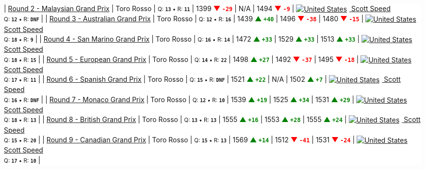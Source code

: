 | [Round 2 - Malaysian Grand Prix](../seasons/2006-season-report#round-2-malaysian-grand-prix) | Toro Rosso | <small>Q:&nbsp;**`13`**&nbsp;•&nbsp;R:&nbsp;**`11`**</small> | 1399 **<span style="color: red;">▼&nbsp;`-29`</span>** | N/A | 1494 **<span style="color: red;">▼&nbsp;`-9`</span>** | [<img src="https://upload.wikimedia.org/wikipedia/commons/a/a4/Flag_of_the_United_States.svg" alt="United States" width="20" height="auto" style="vertical-align: middle; margin-right: 5px;" onerror="this.outerHTML='🇺🇸'; this.style.marginRight='5px';"/> Scott Speed](scott-speed)<br/><small>Q:&nbsp;**`12`**&nbsp;•&nbsp;R:&nbsp;**`DNF`**</small> |
| [Round 3 - Australian Grand Prix](../seasons/2006-season-report#round-3-australian-grand-prix) | Toro Rosso | <small>Q:&nbsp;**`12`**&nbsp;•&nbsp;R:&nbsp;**`16`**</small> | 1439 **<span style="color: green;">▲&nbsp;`+40`</span>** | 1496 **<span style="color: red;">▼&nbsp;`-38`</span>** | 1480 **<span style="color: red;">▼&nbsp;`-15`</span>** | [<img src="https://upload.wikimedia.org/wikipedia/commons/a/a4/Flag_of_the_United_States.svg" alt="United States" width="20" height="auto" style="vertical-align: middle; margin-right: 5px;" onerror="this.outerHTML='🇺🇸'; this.style.marginRight='5px';"/> Scott Speed](scott-speed)<br/><small>Q:&nbsp;**`18`**&nbsp;•&nbsp;R:&nbsp;**`9`**</small> |
| [Round 4 - San Marino Grand Prix](../seasons/2006-season-report#round-4-san-marino-grand-prix) | Toro Rosso | <small>Q:&nbsp;**`16`**&nbsp;•&nbsp;R:&nbsp;**`14`**</small> | 1472 **<span style="color: green;">▲&nbsp;`+33`</span>** | 1529 **<span style="color: green;">▲&nbsp;`+33`</span>** | 1513 **<span style="color: green;">▲&nbsp;`+33`</span>** | [<img src="https://upload.wikimedia.org/wikipedia/commons/a/a4/Flag_of_the_United_States.svg" alt="United States" width="20" height="auto" style="vertical-align: middle; margin-right: 5px;" onerror="this.outerHTML='🇺🇸'; this.style.marginRight='5px';"/> Scott Speed](scott-speed)<br/><small>Q:&nbsp;**`18`**&nbsp;•&nbsp;R:&nbsp;**`15`**</small> |
| [Round 5 - European Grand Prix](../seasons/2006-season-report#round-5-european-grand-prix) | Toro Rosso | <small>Q:&nbsp;**`14`**&nbsp;•&nbsp;R:&nbsp;**`22`**</small> | 1498 **<span style="color: green;">▲&nbsp;`+27`</span>** | 1492 **<span style="color: red;">▼&nbsp;`-37`</span>** | 1495 **<span style="color: red;">▼&nbsp;`-18`</span>** | [<img src="https://upload.wikimedia.org/wikipedia/commons/a/a4/Flag_of_the_United_States.svg" alt="United States" width="20" height="auto" style="vertical-align: middle; margin-right: 5px;" onerror="this.outerHTML='🇺🇸'; this.style.marginRight='5px';"/> Scott Speed](scott-speed)<br/><small>Q:&nbsp;**`17`**&nbsp;•&nbsp;R:&nbsp;**`11`**</small> |
| [Round 6 - Spanish Grand Prix](../seasons/2006-season-report#round-6-spanish-grand-prix) | Toro Rosso | <small>Q:&nbsp;**`15`**&nbsp;•&nbsp;R:&nbsp;**`DNF`**</small> | 1521 **<span style="color: green;">▲&nbsp;`+22`</span>** | N/A | 1502 **<span style="color: green;">▲&nbsp;`+7`</span>** | [<img src="https://upload.wikimedia.org/wikipedia/commons/a/a4/Flag_of_the_United_States.svg" alt="United States" width="20" height="auto" style="vertical-align: middle; margin-right: 5px;" onerror="this.outerHTML='🇺🇸'; this.style.marginRight='5px';"/> Scott Speed](scott-speed)<br/><small>Q:&nbsp;**`16`**&nbsp;•&nbsp;R:&nbsp;**`DNF`**</small> |
| [Round 7 - Monaco Grand Prix](../seasons/2006-season-report#round-7-monaco-grand-prix) | Toro Rosso | <small>Q:&nbsp;**`12`**&nbsp;•&nbsp;R:&nbsp;**`10`**</small> | 1539 **<span style="color: green;">▲&nbsp;`+19`</span>** | 1525 **<span style="color: green;">▲&nbsp;`+34`</span>** | 1531 **<span style="color: green;">▲&nbsp;`+29`</span>** | [<img src="https://upload.wikimedia.org/wikipedia/commons/a/a4/Flag_of_the_United_States.svg" alt="United States" width="20" height="auto" style="vertical-align: middle; margin-right: 5px;" onerror="this.outerHTML='🇺🇸'; this.style.marginRight='5px';"/> Scott Speed](scott-speed)<br/><small>Q:&nbsp;**`18`**&nbsp;•&nbsp;R:&nbsp;**`13`**</small> |
| [Round 8 - British Grand Prix](../seasons/2006-season-report#round-8-british-grand-prix) | Toro Rosso | <small>Q:&nbsp;**`13`**&nbsp;•&nbsp;R:&nbsp;**`13`**</small> | 1555 **<span style="color: green;">▲&nbsp;`+16`</span>** | 1553 **<span style="color: green;">▲&nbsp;`+28`</span>** | 1555 **<span style="color: green;">▲&nbsp;`+24`</span>** | [<img src="https://upload.wikimedia.org/wikipedia/commons/a/a4/Flag_of_the_United_States.svg" alt="United States" width="20" height="auto" style="vertical-align: middle; margin-right: 5px;" onerror="this.outerHTML='🇺🇸'; this.style.marginRight='5px';"/> Scott Speed](scott-speed)<br/><small>Q:&nbsp;**`15`**&nbsp;•&nbsp;R:&nbsp;**`20`**</small> |
| [Round 9 - Canadian Grand Prix](../seasons/2006-season-report#round-9-canadian-grand-prix) | Toro Rosso | <small>Q:&nbsp;**`15`**&nbsp;•&nbsp;R:&nbsp;**`13`**</small> | 1569 **<span style="color: green;">▲&nbsp;`+14`</span>** | 1512 **<span style="color: red;">▼&nbsp;`-41`</span>** | 1531 **<span style="color: red;">▼&nbsp;`-24`</span>** | [<img src="https://upload.wikimedia.org/wikipedia/commons/a/a4/Flag_of_the_United_States.svg" alt="United States" width="20" height="auto" style="vertical-align: middle; margin-right: 5px;" onerror="this.outerHTML='🇺🇸'; this.style.marginRight='5px';"/> Scott Speed](scott-speed)<br/><small>Q:&nbsp;**`17`**&nbsp;•&nbsp;R:&nbsp;**`10`**</small> |